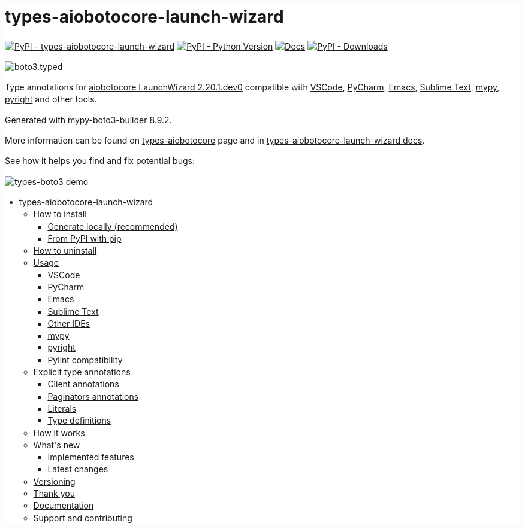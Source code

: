 <a id="types-aiobotocore-launch-wizard"></a>

# types-aiobotocore-launch-wizard

[![PyPI - types-aiobotocore-launch-wizard](https://img.shields.io/pypi/v/types-aiobotocore-launch-wizard.svg?color=blue)](https://pypi.org/project/types-aiobotocore-launch-wizard/)
[![PyPI - Python Version](https://img.shields.io/pypi/pyversions/types-aiobotocore-launch-wizard.svg?color=blue)](https://pypi.org/project/types-aiobotocore-launch-wizard/)
[![Docs](https://img.shields.io/readthedocs/boto3-stubs.svg?color=blue)](https://youtype.github.io/types_aiobotocore_docs/)
[![PyPI - Downloads](https://static.pepy.tech/badge/types-aiobotocore-launch-wizard)](https://pypistats.org/packages/types-aiobotocore-launch-wizard)

![boto3.typed](https://github.com/youtype/mypy_boto3_builder/raw/main/logo.png)

Type annotations for
[aiobotocore LaunchWizard 2.20.1.dev0](https://pypi.org/project/aiobotocore/)
compatible with [VSCode](https://code.visualstudio.com/),
[PyCharm](https://www.jetbrains.com/pycharm/),
[Emacs](https://www.gnu.org/software/emacs/),
[Sublime Text](https://www.sublimetext.com/),
[mypy](https://github.com/python/mypy),
[pyright](https://github.com/microsoft/pyright) and other tools.

Generated with
[mypy-boto3-builder 8.9.2](https://github.com/youtype/mypy_boto3_builder).

More information can be found on
[types-aiobotocore](https://pypi.org/project/types-aiobotocore/) page and in
[types-aiobotocore-launch-wizard docs](https://youtype.github.io/types_aiobotocore_docs/types_aiobotocore_launch_wizard/).

See how it helps you find and fix potential bugs:

![types-boto3 demo](https://github.com/youtype/mypy_boto3_builder/raw/main/demo.gif)

- [types-aiobotocore-launch-wizard](#types-aiobotocore-launch-wizard)
  - [How to install](#how-to-install)
    - [Generate locally (recommended)](<#generate-locally-(recommended)>)
    - [From PyPI with pip](#from-pypi-with-pip)
  - [How to uninstall](#how-to-uninstall)
  - [Usage](#usage)
    - [VSCode](#vscode)
    - [PyCharm](#pycharm)
    - [Emacs](#emacs)
    - [Sublime Text](#sublime-text)
    - [Other IDEs](#other-ides)
    - [mypy](#mypy)
    - [pyright](#pyright)
    - [Pylint compatibility](#pylint-compatibility)
  - [Explicit type annotations](#explicit-type-annotations)
    - [Client annotations](#client-annotations)
    - [Paginators annotations](#paginators-annotations)
    - [Literals](#literals)
    - [Type definitions](#type-definitions)
  - [How it works](#how-it-works)
  - [What's new](#what's-new)
    - [Implemented features](#implemented-features)
    - [Latest changes](#latest-changes)
  - [Versioning](#versioning)
  - [Thank you](#thank-you)
  - [Documentation](#documentation)
  - [Support and contributing](#support-and-contributing)
